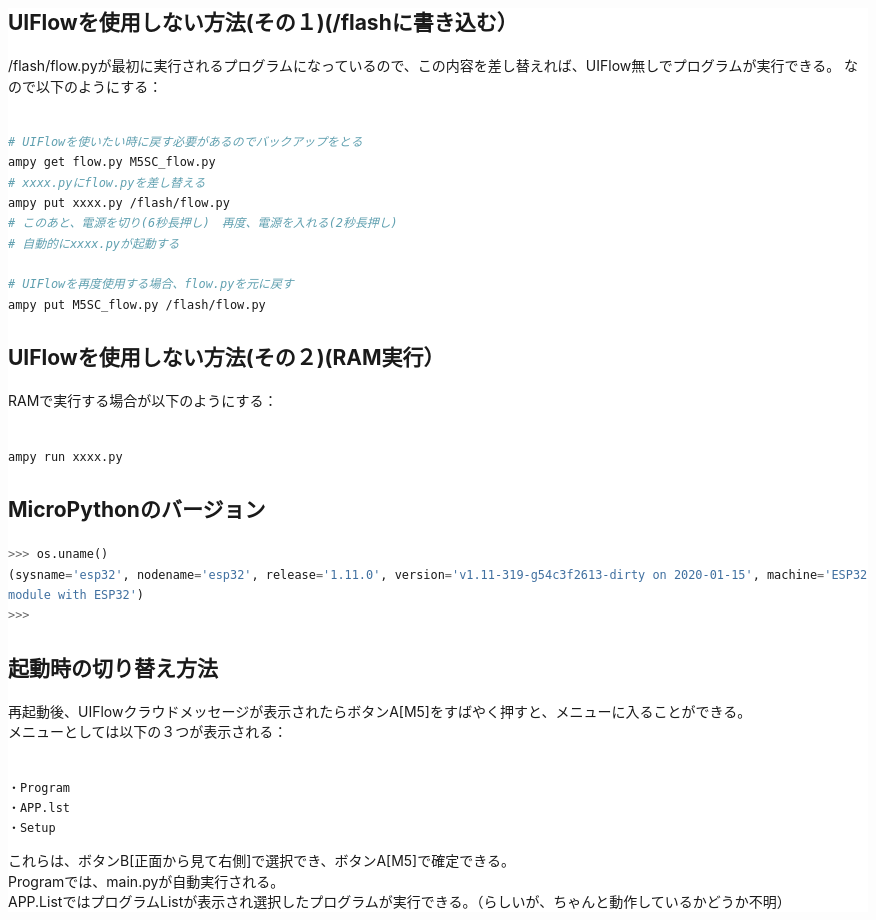 ```python

```

## UIFlowを使用しない方法(その１)(/flashに書き込む）

/flash/flow.pyが最初に実行されるプログラムになっているので、この内容を差し替えれば、UIFlow無しでプログラムが実行できる。
なので以下のようにする：
```bash

# UIFlowを使いたい時に戻す必要があるのでバックアップをとる
ampy get flow.py M5SC_flow.py
# xxxx.pyにflow.pyを差し替える 
ampy put xxxx.py /flash/flow.py
# このあと、電源を切り(6秒長押し)　再度、電源を入れる(2秒長押し)
# 自動的にxxxx.pyが起動する

# UIFlowを再度使用する場合、flow.pyを元に戻す
ampy put M5SC_flow.py /flash/flow.py

```

## UIFlowを使用しない方法(その２)(RAM実行）

RAMで実行する場合が以下のようにする：
```bash

ampy run xxxx.py

```

## MicroPythonのバージョン

```python
>>> os.uname()
(sysname='esp32', nodename='esp32', release='1.11.0', version='v1.11-319-g54c3f2613-dirty on 2020-01-15', machine='ESP32 module with ESP32')
>>> 

```

## 起動時の切り替え方法

再起動後、UIFlowクラウドメッセージが表示されたらボタンA[M5]をすばやく押すと、メニューに入ることができる。   
メニューとしては以下の３つが表示される：
```

・Program
・APP.lst
・Setup
```
これらは、ボタンB[正面から見て右側]で選択でき、ボタンA[M5]で確定できる。  
Programでは、main.pyが自動実行される。  
APP.ListではプログラムListが表示され選択したプログラムが実行できる。（らしいが、ちゃんと動作しているかどうか不明）  
